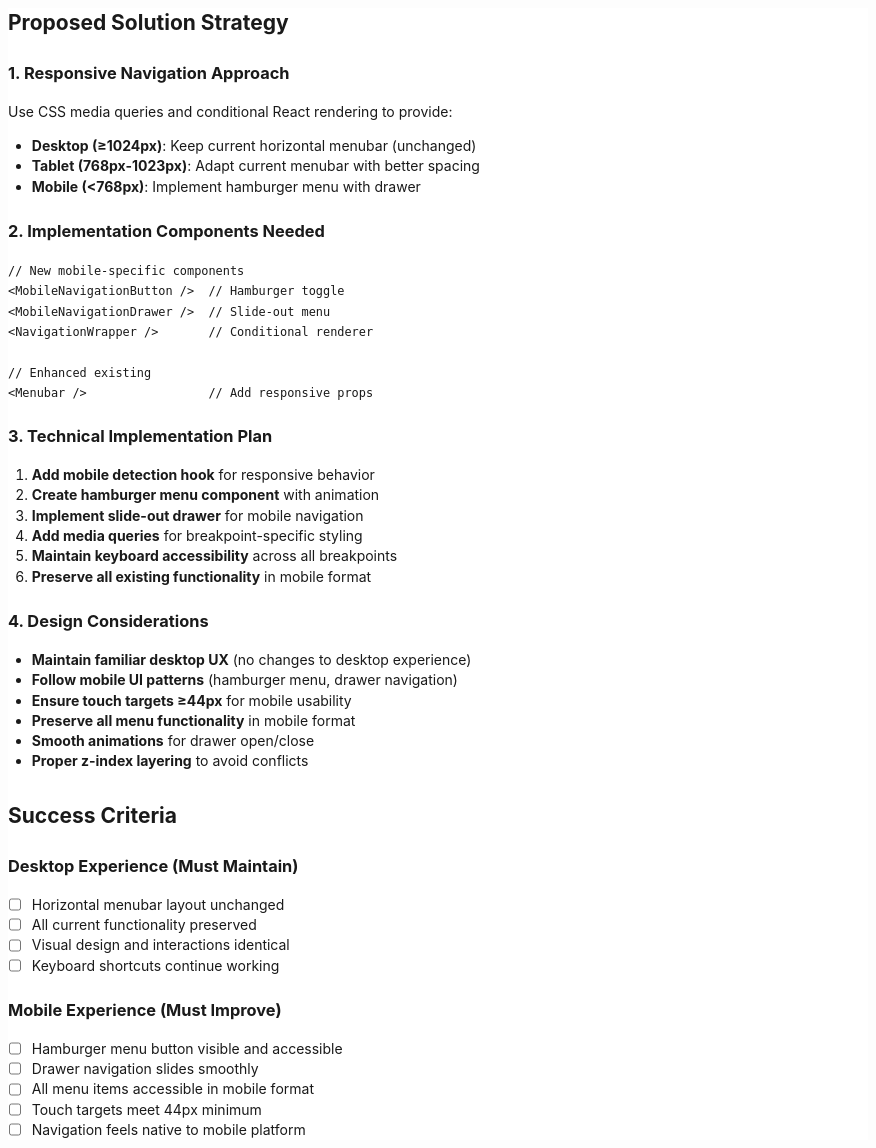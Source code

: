 ## Proposed Solution Strategy

### 1. Responsive Navigation Approach
Use CSS media queries and conditional React rendering to provide:
- **Desktop (≥1024px)**: Keep current horizontal menubar (unchanged)
- **Tablet (768px-1023px)**: Adapt current menubar with better spacing
- **Mobile (<768px)**: Implement hamburger menu with drawer

### 2. Implementation Components Needed
```tsx
// New mobile-specific components
<MobileNavigationButton />  // Hamburger toggle
<MobileNavigationDrawer />  // Slide-out menu
<NavigationWrapper />       // Conditional renderer

// Enhanced existing
<Menubar />                 // Add responsive props
```

### 3. Technical Implementation Plan
1. **Add mobile detection hook** for responsive behavior
2. **Create hamburger menu component** with animation
3. **Implement slide-out drawer** for mobile navigation
4. **Add media queries** for breakpoint-specific styling
5. **Maintain keyboard accessibility** across all breakpoints
6. **Preserve all existing functionality** in mobile format

### 4. Design Considerations
- **Maintain familiar desktop UX** (no changes to desktop experience)
- **Follow mobile UI patterns** (hamburger menu, drawer navigation)
- **Ensure touch targets ≥44px** for mobile usability
- **Preserve all menu functionality** in mobile format
- **Smooth animations** for drawer open/close
- **Proper z-index layering** to avoid conflicts

## Success Criteria

### Desktop Experience (Must Maintain)
- [ ] Horizontal menubar layout unchanged
- [ ] All current functionality preserved
- [ ] Visual design and interactions identical
- [ ] Keyboard shortcuts continue working

### Mobile Experience (Must Improve)
- [ ] Hamburger menu button visible and accessible
- [ ] Drawer navigation slides smoothly
- [ ] All menu items accessible in mobile format
- [ ] Touch targets meet 44px minimum
- [ ] Navigation feels native to mobile platform
